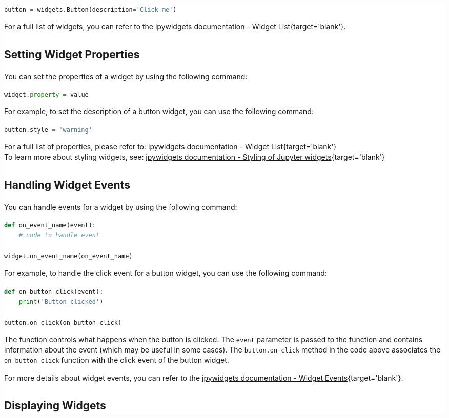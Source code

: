 ```python
button = widgets.Button(description='Click me')
```

For a full list of widgets, you can refer to the [ipywidgets documentation - Widget List](https://ipywidgets.readthedocs.io/en/latest/examples/Widget%20List.html){target='blank'}.


## Setting Widget Properties

You can set the properties of a widget by using the following command:

```python
widget.property = value
```

For example, to set the description of a button widget, you can use the following command:

```python
button.style = 'warning'
```

For a full list of properties, please refer to: [ipywidgets documentation - Widget List](https://ipywidgets.readthedocs.io/en/latest/examples/Widget%20List.html){target='blank'}<br>
To learn more about styling widgets, see: [ipywidgets documentation - Styling of Jupyter widgets](https://ipywidgets.readthedocs.io/en/latest/examples/Widget%20Styling.html){target='blank'}

## Handling Widget Events

You can handle events for a widget by using the following command:

```python
def on_event_name(event):
    # code to handle event

widget.on_event_name(on_event_name)
```

For example, to handle the click event for a button widget, you can use the following command:

```python
def on_button_click(event):
    print('Button clicked')
    
button.on_click(on_button_click)
```

The function controls what happens when the button is clicked. The `event` parameter is passed to the function and contains information about the event (which may be useful in some cases). The `button.on_click` method in the code above associates the `on_button_click` function with the click event of the button widget.

For more details about widget events, you can refer to the [ipywidgets documentation - Widget Events](https://ipywidgets.readthedocs.io/en/latest/examples/Widget%20Events.html){target='blank'}.

## Displaying Widgets
